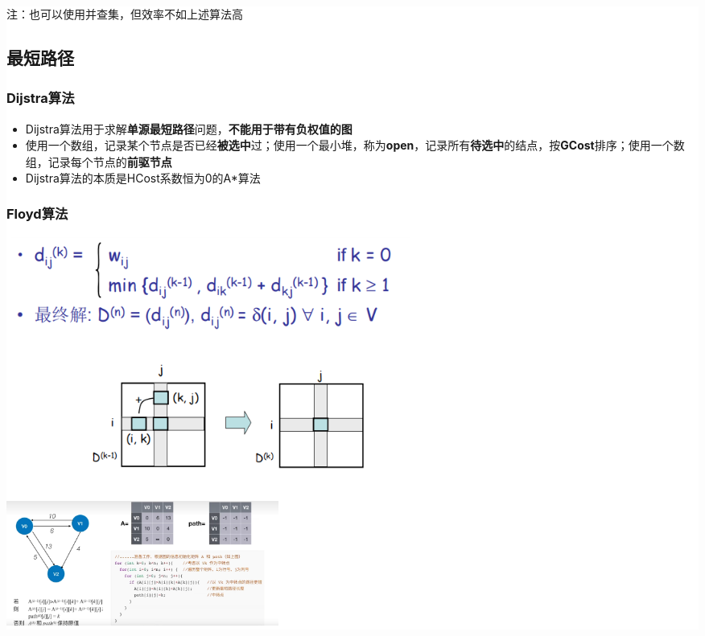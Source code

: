 注：也可以使用并查集，但效率不如上述算法高

## 最短路径

### Dijstra算法

- Dijstra算法用于求解**单源最短路径**问题，**不能用于带有负权值的图**
- 使用一个数组，记录某个节点是否已经**被选中**过；使用一个最小堆，称为**open**，记录所有**待选中**的结点，按**GCost**排序；使用一个数组，记录每个节点的**前驱节点**
- Dijstra算法的本质是HCost系数恒为0的A*算法

### Floyd算法

<img src="image-20220419161125142.png" alt="image-20220419161125142" style="zoom: 80%;" />

​	<img src="image-20230819135619096.png" alt="image-20230819135619096" style="zoom:33%;" />
